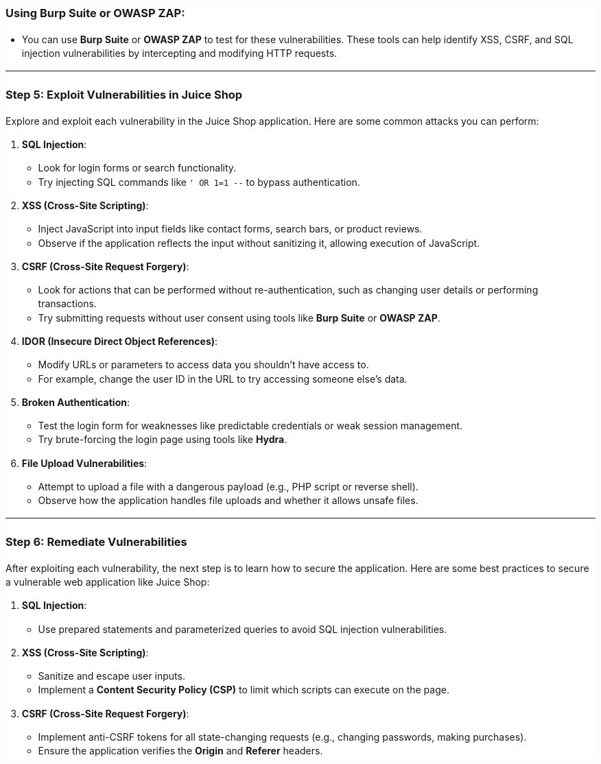 ### Using Burp Suite or OWASP ZAP:
- You can use **Burp Suite** or **OWASP ZAP** to test for these vulnerabilities. These tools can help identify XSS, CSRF, and SQL injection vulnerabilities by intercepting and modifying HTTP requests.

---

### Step 5: Exploit Vulnerabilities in Juice Shop

Explore and exploit each vulnerability in the Juice Shop application. Here are some common attacks you can perform:

1. **SQL Injection**:
   - Look for login forms or search functionality.
   - Try injecting SQL commands like `' OR 1=1 --` to bypass authentication.

2. **XSS (Cross-Site Scripting)**:
   - Inject JavaScript into input fields like contact forms, search bars, or product reviews.
   - Observe if the application reflects the input without sanitizing it, allowing execution of JavaScript.

3. **CSRF (Cross-Site Request Forgery)**:
   - Look for actions that can be performed without re-authentication, such as changing user details or performing transactions.
   - Try submitting requests without user consent using tools like **Burp Suite** or **OWASP ZAP**.

4. **IDOR (Insecure Direct Object References)**:
   - Modify URLs or parameters to access data you shouldn’t have access to.
   - For example, change the user ID in the URL to try accessing someone else’s data.

5. **Broken Authentication**:
   - Test the login form for weaknesses like predictable credentials or weak session management.
   - Try brute-forcing the login page using tools like **Hydra**.

6. **File Upload Vulnerabilities**:
   - Attempt to upload a file with a dangerous payload (e.g., PHP script or reverse shell).
   - Observe how the application handles file uploads and whether it allows unsafe files.

---

### Step 6: Remediate Vulnerabilities

After exploiting each vulnerability, the next step is to learn how to secure the application. Here are some best practices to secure a vulnerable web application like Juice Shop:

1. **SQL Injection**:
   - Use prepared statements and parameterized queries to avoid SQL injection vulnerabilities.

2. **XSS (Cross-Site Scripting)**:
   - Sanitize and escape user inputs.
   - Implement a **Content Security Policy (CSP)** to limit which scripts can execute on the page.

3. **CSRF (Cross-Site Request Forgery)**:
   - Implement anti-CSRF tokens for all state-changing requests (e.g., changing passwords, making purchases).
   - Ensure the application verifies the **Origin** and **Referer** headers.
